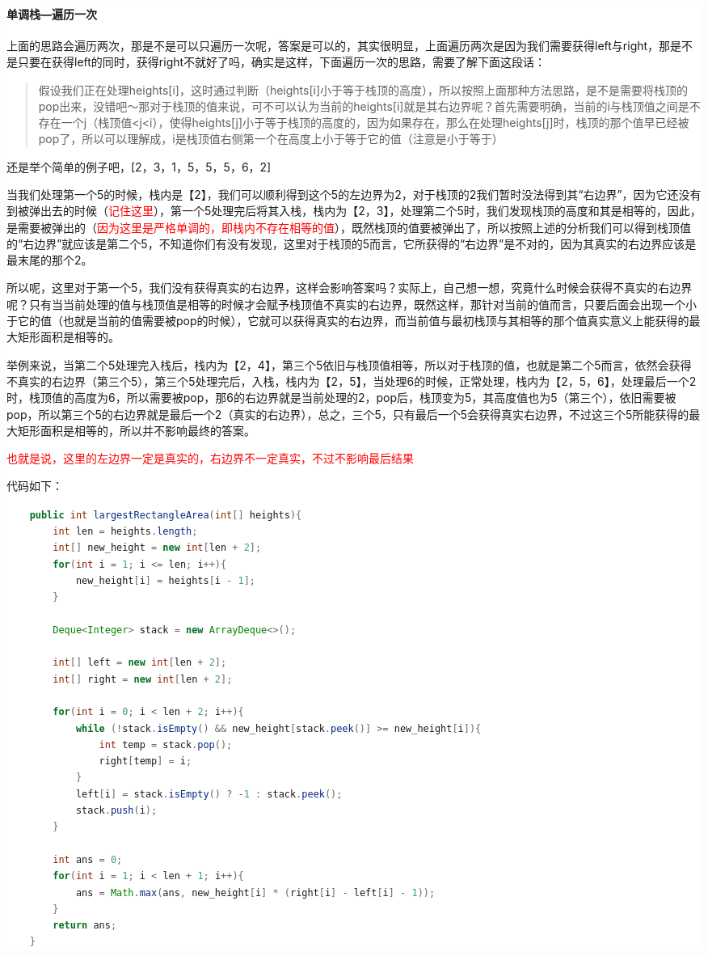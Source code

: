 

#### 单调栈—遍历一次

上面的思路会遍历两次，那是不是可以只遍历一次呢，答案是可以的，其实很明显，上面遍历两次是因为我们需要获得left与right，那是不是只要在获得left的同时，获得right不就好了吗，确实是这样，下面遍历一次的思路，需要了解下面这段话：

> 假设我们正在处理heights[i]，这时通过判断（heights[i]小于等于栈顶的高度），所以按照上面那种方法思路，是不是需要将栈顶的pop出来，没错吧～那对于栈顶的值来说，可不可以认为当前的heights[i]就是其右边界呢？首先需要明确，当前的i与栈顶值之间是不存在一个j（栈顶值<j<i），使得heights[j]小于等于栈顶的高度的，因为如果存在，那么在处理heights[j]时，栈顶的那个值早已经被pop了，所以可以理解成，i是栈顶值右侧第一个在高度上小于等于它的值（注意是小于等于）

还是举个简单的例子吧，[2，3，1，5，5，5，6，2]

当我们处理第一个5的时候，栈内是【2】，我们可以顺利得到这个5的左边界为2，对于栈顶的2我们暂时没法得到其“右边界”，因为它还没有到被弹出去的时候（<font color=red>记住这里</font>），第一个5处理完后将其入栈，栈内为【2，3】，处理第二个5时，我们发现栈顶的高度和其是相等的，因此，是需要被弹出的（<font color=red>因为这里是严格单调的，即栈内不存在相等的值</font>），既然栈顶的值要被弹出了，所以按照上述的分析我们可以得到栈顶值的“右边界”就应该是第二个5，不知道你们有没有发现，这里对于栈顶的5而言，它所获得的“右边界”是不对的，因为其真实的右边界应该是最末尾的那个2。

所以呢，这里对于第一个5，我们没有获得真实的右边界，这样会影响答案吗？实际上，自己想一想，究竟什么时候会获得不真实的右边界呢？只有当当前处理的值与栈顶值是相等的时候才会赋予栈顶值不真实的右边界，既然这样，那针对当前的值而言，只要后面会出现一个小于它的值（也就是当前的值需要被pop的时候），它就可以获得真实的右边界，而当前值与最初栈顶与其相等的那个值真实意义上能获得的最大矩形面积是相等的。

举例来说，当第二个5处理完入栈后，栈内为【2，4】，第三个5依旧与栈顶值相等，所以对于栈顶的值，也就是第二个5而言，依然会获得不真实的右边界（第三个5），第三个5处理完后，入栈，栈内为【2，5】，当处理6的时候，正常处理，栈内为【2，5，6】，处理最后一个2时，栈顶值的高度为6，所以需要被pop，那6的右边界就是当前处理的2，pop后，栈顶变为5，其高度值也为5（第三个），依旧需要被pop，所以第三个5的右边界就是最后一个2（真实的右边界），总之，三个5，只有最后一个5会获得真实右边界，不过这三个5所能获得的最大矩形面积是相等的，所以并不影响最终的答案。

<font color=red>也就是说，这里的左边界一定是真实的，右边界不一定真实，不过不影响最后结果</font>

代码如下：

```java
    public int largestRectangleArea(int[] heights){
        int len = heights.length;
        int[] new_height = new int[len + 2];
        for(int i = 1; i <= len; i++){
            new_height[i] = heights[i - 1];
        }

        Deque<Integer> stack = new ArrayDeque<>();

        int[] left = new int[len + 2];
        int[] right = new int[len + 2];

        for(int i = 0; i < len + 2; i++){
            while (!stack.isEmpty() && new_height[stack.peek()] >= new_height[i]){
                int temp = stack.pop();
                right[temp] = i;
            }
            left[i] = stack.isEmpty() ? -1 : stack.peek();
            stack.push(i);
        }

        int ans = 0;
        for(int i = 1; i < len + 1; i++){
            ans = Math.max(ans, new_height[i] * (right[i] - left[i] - 1));
        }
        return ans;
    }
```
